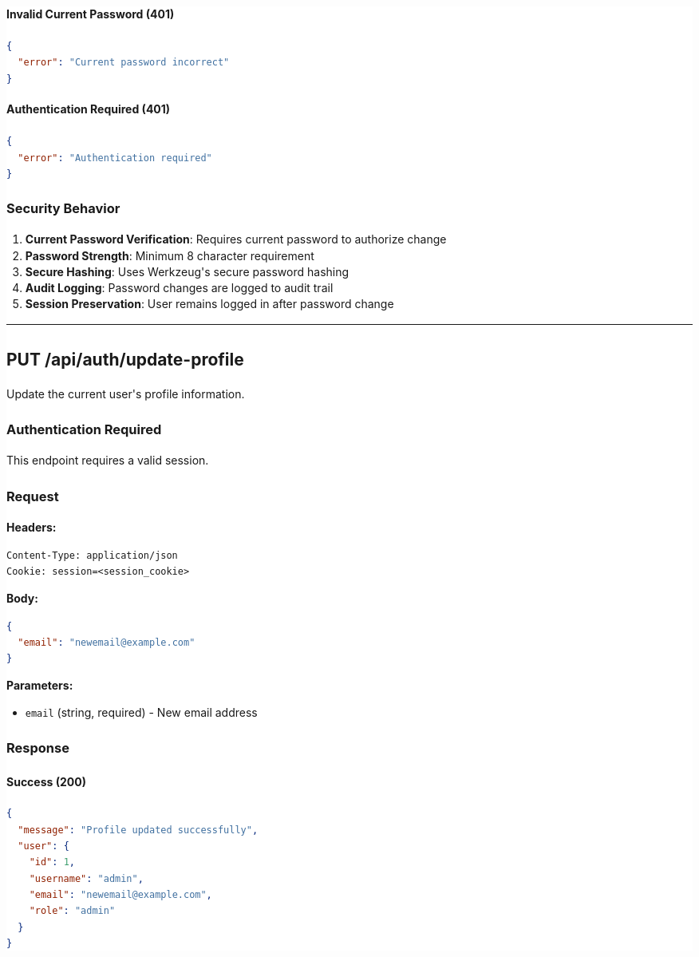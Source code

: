 #### Invalid Current Password (401)
```json
{
  "error": "Current password incorrect"
}
```

#### Authentication Required (401)
```json
{
  "error": "Authentication required"
}
```

### Security Behavior

1. **Current Password Verification**: Requires current password to authorize change
2. **Password Strength**: Minimum 8 character requirement
3. **Secure Hashing**: Uses Werkzeug's secure password hashing
4. **Audit Logging**: Password changes are logged to audit trail
5. **Session Preservation**: User remains logged in after password change

---

## PUT /api/auth/update-profile

Update the current user's profile information.

### Authentication Required
This endpoint requires a valid session.

### Request

**Headers:**
```
Content-Type: application/json
Cookie: session=<session_cookie>
```

**Body:**
```json
{
  "email": "newemail@example.com"
}
```

**Parameters:**
- `email` (string, required) - New email address

### Response

#### Success (200)
```json
{
  "message": "Profile updated successfully",
  "user": {
    "id": 1,
    "username": "admin",
    "email": "newemail@example.com",
    "role": "admin"
  }
}
```
